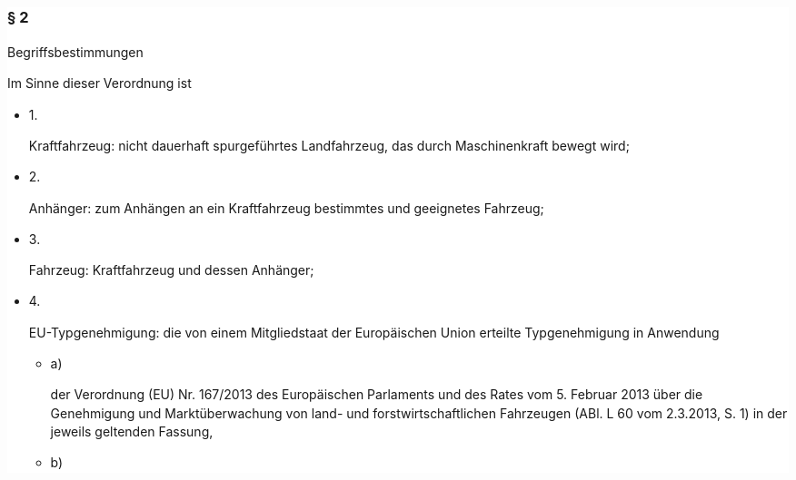 </div>

<span id="BJNR0C70B0023BJNE000300000.html"></span>

### § 2  
Begriffsbestimmungen

<div>

<div class="jnhtml">

<div>

<div class="jurAbsatz">

Im Sinne dieser Verordnung ist

  - 1\.
    
    <div>
    
    Kraftfahrzeug: nicht dauerhaft spurgeführtes Landfahrzeug, das durch
    Maschinenkraft bewegt wird;
    
    </div>

  - 2\.
    
    <div>
    
    Anhänger: zum Anhängen an ein Kraftfahrzeug bestimmtes und
    geeignetes Fahrzeug;
    
    </div>

  - 3\.
    
    <div>
    
    Fahrzeug: Kraftfahrzeug und dessen Anhänger;
    
    </div>

  - 4\.
    
    <div>
    
    EU-Typgenehmigung: die von einem Mitgliedstaat der Europäischen
    Union erteilte Typgenehmigung in Anwendung
    
      - a)
        
        <div>
        
        der Verordnung (EU) Nr. 167/2013 des Europäischen Parlaments und
        des Rates vom 5. Februar 2013 über die Genehmigung und
        Marktüberwachung von land- und forstwirtschaftlichen Fahrzeugen
        (ABl. L 60 vom 2.3.2013, S. 1) in der jeweils geltenden Fassung,
        
        </div>
    
      - b)
        